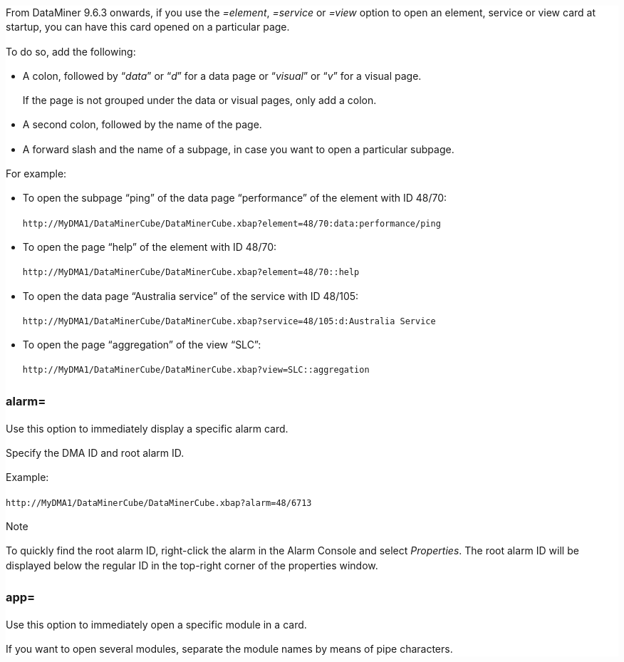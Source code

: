From DataMiner 9.6.3 onwards, if you use the *=element*, *=service* or *=view* option to open an element, service or view card at startup, you can have this card opened on a particular page.

To do so, add the following:

- A colon, followed by “*data*” or “*d*” for a data page or “*visual*” or “*v*” for a visual page.

  If the page is not grouped under the data or visual pages, only add a colon.

- A second colon, followed by the name of the page.

- A forward slash and the name of a subpage, in case you want to open a particular subpage.

For example:

- To open the subpage “ping” of the data page “performance” of the element with ID 48/70:

  ```txt
  http://MyDMA1/DataMinerCube/DataMinerCube.xbap?element=48/70:data:performance/ping
  ```

- To open the page “help” of the element with ID 48/70:

  ```txt
  http://MyDMA1/DataMinerCube/DataMinerCube.xbap?element=48/70::help
  ```

- To open the data page “Australia service” of the service with ID 48/105:

  ```txt
  http://MyDMA1/DataMinerCube/DataMinerCube.xbap?service=48/105:d:Australia Service
  ```

- To open the page “aggregation” of the view “SLC”:

  ```txt
  http://MyDMA1/DataMinerCube/DataMinerCube.xbap?view=SLC::aggregation
  ```

### alarm=

Use this option to immediately display a specific alarm card.

Specify the DMA ID and root alarm ID.

Example:

```txt
http://MyDMA1/DataMinerCube/DataMinerCube.xbap?alarm=48/6713
```

> [!NOTE]
> To quickly find the root alarm ID, right-click the alarm in the Alarm Console and select *Properties*. The root alarm ID will be displayed below the regular ID in the top-right corner of the properties window.

### app=

Use this option to immediately open a specific module in a card.

If you want to open several modules, separate the module names by means of pipe characters.
